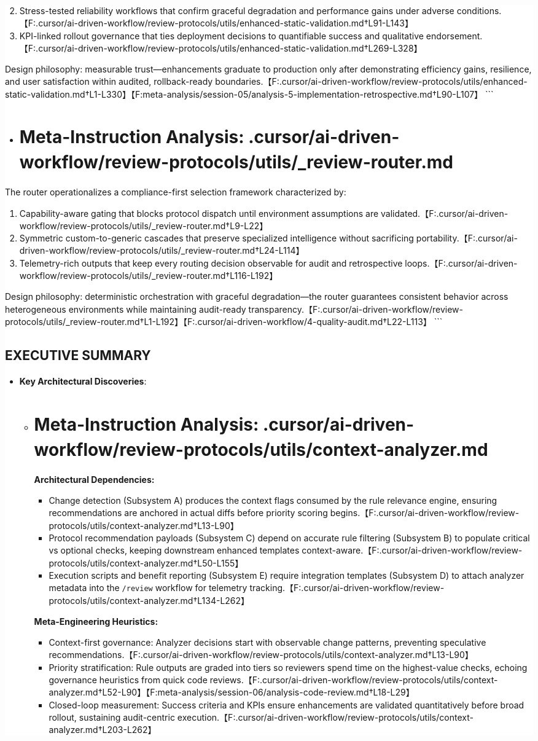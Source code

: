 2. Stress-tested reliability workflows that confirm graceful degradation and performance gains under adverse conditions.【F:.cursor/ai-driven-workflow/review-protocols/utils/enhanced-static-validation.md†L91-L143】
3. KPI-linked rollout governance that ties deployment decisions to quantifiable success and qualitative endorsement.【F:.cursor/ai-driven-workflow/review-protocols/utils/enhanced-static-validation.md†L269-L328】

Design philosophy: measurable trust—enhancements graduate to production only after demonstrating efficiency gains, resilience, and user satisfaction within audited, rollback-ready boundaries.【F:.cursor/ai-driven-workflow/review-protocols/utils/enhanced-static-validation.md†L1-L330】【F:meta-analysis/session-05/analysis-5-implementation-retrospective.md†L90-L107】
    ```
  - # Meta-Instruction Analysis: .cursor/ai-driven-workflow/review-protocols/utils/_review-router.md
    ```
The router operationalizes a compliance-first selection framework characterized by:
1. Capability-aware gating that blocks protocol dispatch until environment assumptions are validated.【F:.cursor/ai-driven-workflow/review-protocols/utils/_review-router.md†L9-L22】
2. Symmetric custom-to-generic cascades that preserve specialized intelligence without sacrificing portability.【F:.cursor/ai-driven-workflow/review-protocols/utils/_review-router.md†L24-L114】
3. Telemetry-rich outputs that keep every routing decision observable for audit and retrospective loops.【F:.cursor/ai-driven-workflow/review-protocols/utils/_review-router.md†L116-L192】

Design philosophy: deterministic orchestration with graceful degradation—the router guarantees consistent behavior across heterogeneous environments while maintaining audit-ready transparency.【F:.cursor/ai-driven-workflow/review-protocols/utils/_review-router.md†L1-L192】【F:.cursor/ai-driven-workflow/4-quality-audit.md†L22-L113】
    ```

## EXECUTIVE SUMMARY
- **Key Architectural Discoveries**:
  - # Meta-Instruction Analysis: .cursor/ai-driven-workflow/review-protocols/utils/context-analyzer.md
    **Architectural Dependencies:**
    - Change detection (Subsystem A) produces the context flags consumed by the rule relevance engine, ensuring recommendations are anchored in actual diffs before priority scoring begins.【F:.cursor/ai-driven-workflow/review-protocols/utils/context-analyzer.md†L13-L90】
    - Protocol recommendation payloads (Subsystem C) depend on accurate rule filtering (Subsystem B) to populate critical vs optional checks, keeping downstream enhanced templates context-aware.【F:.cursor/ai-driven-workflow/review-protocols/utils/context-analyzer.md†L50-L155】
    - Execution scripts and benefit reporting (Subsystem E) require integration templates (Subsystem D) to attach analyzer metadata into the `/review` workflow for telemetry tracking.【F:.cursor/ai-driven-workflow/review-protocols/utils/context-analyzer.md†L134-L262】
    
    **Meta-Engineering Heuristics:**
    - Context-first governance: Analyzer decisions start with observable change patterns, preventing speculative recommendations.【F:.cursor/ai-driven-workflow/review-protocols/utils/context-analyzer.md†L13-L90】
    - Priority stratification: Rule outputs are graded into tiers so reviewers spend time on the highest-value checks, echoing governance heuristics from quick code reviews.【F:.cursor/ai-driven-workflow/review-protocols/utils/context-analyzer.md†L52-L90】【F:meta-analysis/session-06/analysis-code-review.md†L18-L29】
    - Closed-loop measurement: Success criteria and KPIs ensure enhancements are validated quantitatively before broad rollout, sustaining audit-centric execution.【F:.cursor/ai-driven-workflow/review-protocols/utils/context-analyzer.md†L203-L262】
    
